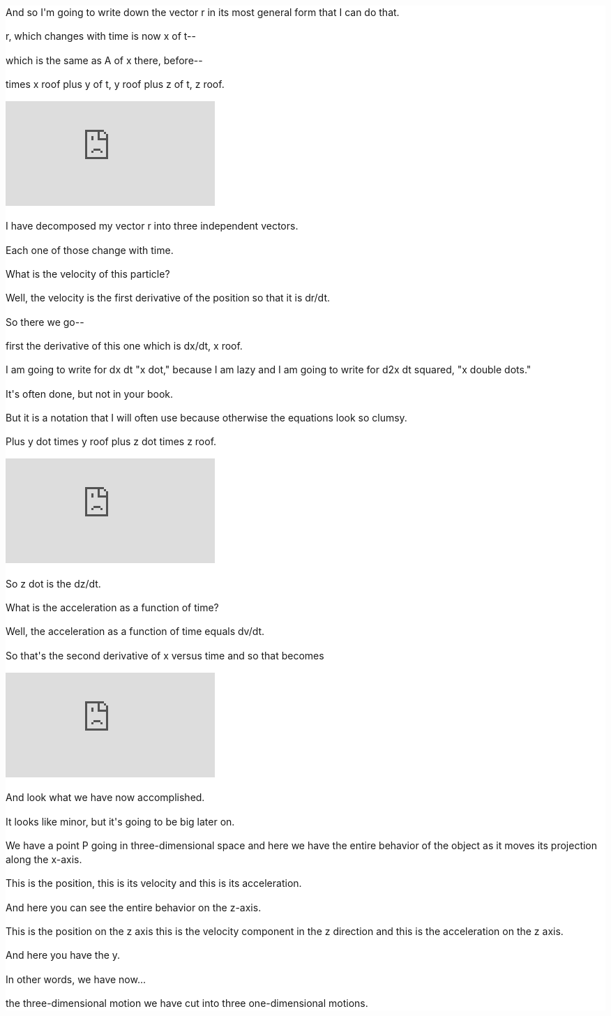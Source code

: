 And so I'm going to write down the vector r in its most general form that I can do that.

r, which changes with time is now x of t--

which is the same as A of x there, before--

times x roof plus y of t, y roof plus z of t, z roof.

![\vec{r_t} = x_t \hat{x} + y_t \hat{y} + z_t \hat{z](http://latex.codecogs.com/gif.latex?%5Cvec%7Br_t%7D%20%3D%20x_t%20%5Chat%7Bx%7D%20&plus;%20y_t%20%5Chat%7By%7D%20&plus;%20z_t%20%5Chat%7Bz%7D)

I have decomposed my vector r into three independent vectors.

Each one of those change with time.

What is the velocity of this particle? 

Well, the velocity is the first derivative of the position so that it is dr/dt.

So there we go--

first the derivative of this one which is dx/dt, x roof.

I am going to write for dx dt "x dot," because I am lazy and I am going to write for d2x dt squared, "x double dots." 

It's often done, but not in your book.

But it is a notation that I will often use because otherwise the equations look so clumsy.

Plus y dot times y roof plus z dot times z roof.

![\vec{v_t} = \frac{\mathrm{d} \vec{r}}{\mathrm{d}t} = \dot{x} \hat{x} + \dot{y} \hat{y} + \dot{z} \hat{z}](http://latex.codecogs.com/gif.latex?%5Cvec%7Bv_t%7D%20%3D%20%5Cfrac%7B%5Cmathrm%7Bd%7D%20%5Cvec%7Br%7D%7D%7B%5Cmathrm%7Bd%7Dt%7D%20%3D%20%5Cdot%7Bx%7D%20%5Chat%7Bx%7D%20&plus;%20%5Cdot%7By%7D%20%5Chat%7By%7D%20&plus;%20%5Cdot%7Bz%7D%20%5Chat%7Bz%7D)

So z dot is the dz/dt.

What is the acceleration as a function of time? 

Well, the acceleration as a function of time equals dv/dt.

So that's the second derivative of x versus time and so that becomes 

![\vec{a_t} = \frac{\mathrm{d} \vec{v}}{\mathrm{d}t} = \ddot{x} \hat{x} + \ddot{y} \hat{y} + \ddot{z} \hat{z}](http://latex.codecogs.com/gif.latex?%5Cvec%7Ba_t%7D%20%3D%20%5Cfrac%7B%5Cmathrm%7Bd%7D%20%5Cvec%7Bv%7D%7D%7B%5Cmathrm%7Bd%7Dt%7D%20%3D%20%5Cddot%7Bx%7D%20%5Chat%7Bx%7D%20&plus;%20%5Cddot%7By%7D%20%5Chat%7By%7D%20&plus;%20%5Cddot%7Bz%7D%20%5Chat%7Bz%7D)

And look what we have now accomplished.

It looks like minor, but it's going to be big later on.

We have a point P going in three-dimensional space and here we have the entire behavior of the object as it moves its projection along the x-axis.

This is the position, this is its velocity and this is its acceleration.

And here you can see the entire behavior on the z-axis.

This is the position on the z axis this is the velocity component in the z direction and this is the acceleration on the z axis.

And here you have the y.

In other words, we have now...

the three-dimensional motion we have cut into three one-dimensional motions.
